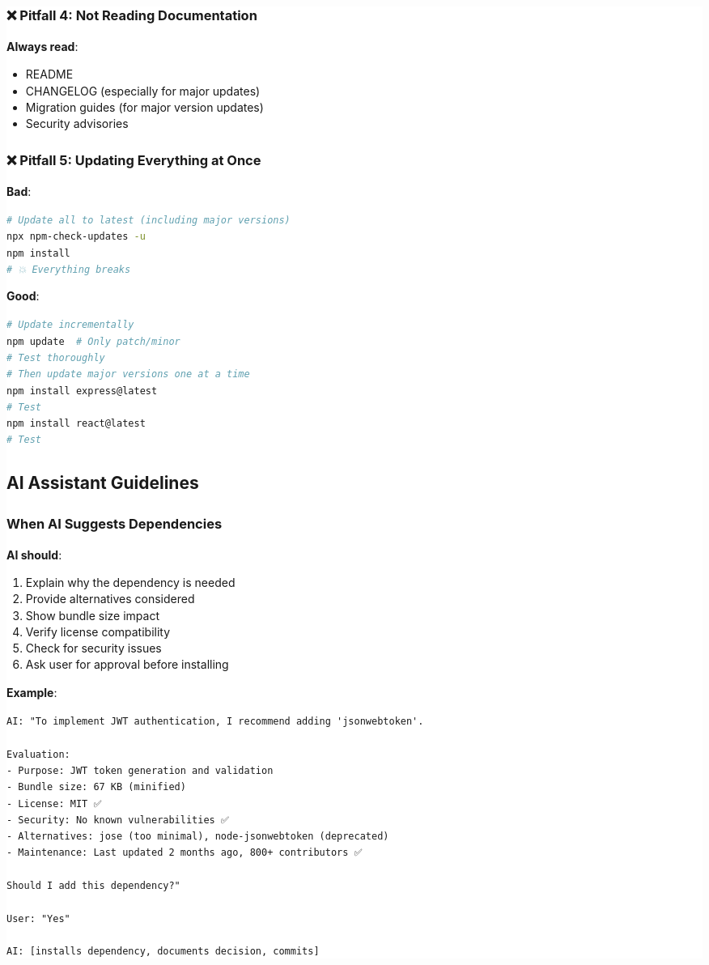 ### ❌ Pitfall 4: Not Reading Documentation

**Always read**:
- README
- CHANGELOG (especially for major updates)
- Migration guides (for major version updates)
- Security advisories

### ❌ Pitfall 5: Updating Everything at Once

**Bad**:
```bash
# Update all to latest (including major versions)
npx npm-check-updates -u
npm install
# 💥 Everything breaks
```

**Good**:
```bash
# Update incrementally
npm update  # Only patch/minor
# Test thoroughly
# Then update major versions one at a time
npm install express@latest
# Test
npm install react@latest
# Test
```

## AI Assistant Guidelines

### When AI Suggests Dependencies

**AI should**:
1. Explain why the dependency is needed
2. Provide alternatives considered
3. Show bundle size impact
4. Verify license compatibility
5. Check for security issues
6. Ask user for approval before installing

**Example**:
```
AI: "To implement JWT authentication, I recommend adding 'jsonwebtoken'.

Evaluation:
- Purpose: JWT token generation and validation
- Bundle size: 67 KB (minified)
- License: MIT ✅
- Security: No known vulnerabilities ✅
- Alternatives: jose (too minimal), node-jsonwebtoken (deprecated)
- Maintenance: Last updated 2 months ago, 800+ contributors ✅

Should I add this dependency?"

User: "Yes"

AI: [installs dependency, documents decision, commits]
```
